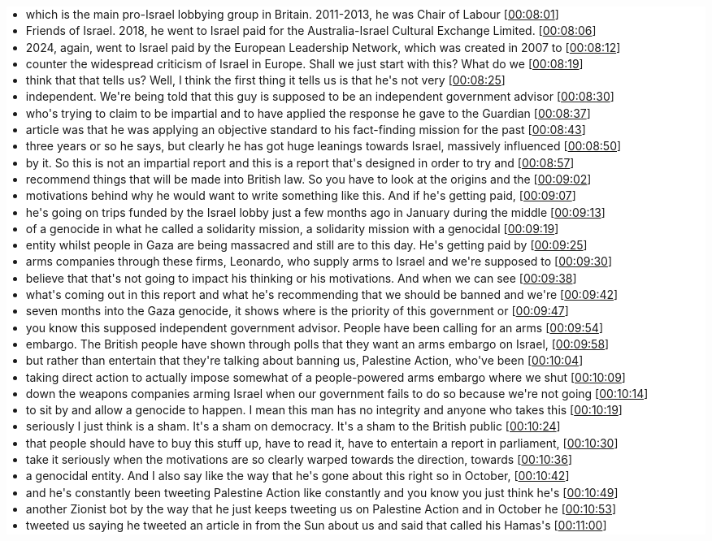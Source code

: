 *  which is the main pro-Israel lobbying group in Britain. 2011-2013, he was Chair of Labour [[00:08:01](https://www.youtube.com/watch?v=WLI9qrBZnag&t=481.28s)]
*  Friends of Israel. 2018, he went to Israel paid for the Australia-Israel Cultural Exchange Limited. [[00:08:06](https://www.youtube.com/watch?v=WLI9qrBZnag&t=486.24s)]
*  2024, again, went to Israel paid by the European Leadership Network, which was created in 2007 to [[00:08:12](https://www.youtube.com/watch?v=WLI9qrBZnag&t=492.4s)]
*  counter the widespread criticism of Israel in Europe. Shall we just start with this? What do we [[00:08:19](https://www.youtube.com/watch?v=WLI9qrBZnag&t=499.76s)]
*  think that that tells us? Well, I think the first thing it tells us is that he's not very [[00:08:25](https://www.youtube.com/watch?v=WLI9qrBZnag&t=505.28s)]
*  independent. We're being told that this guy is supposed to be an independent government advisor [[00:08:30](https://www.youtube.com/watch?v=WLI9qrBZnag&t=510.79999999999995s)]
*  who's trying to claim to be impartial and to have applied the response he gave to the Guardian [[00:08:37](https://www.youtube.com/watch?v=WLI9qrBZnag&t=517.68s)]
*  article was that he was applying an objective standard to his fact-finding mission for the past [[00:08:43](https://www.youtube.com/watch?v=WLI9qrBZnag&t=523.6s)]
*  three years or so he says, but clearly he has got huge leanings towards Israel, massively influenced [[00:08:50](https://www.youtube.com/watch?v=WLI9qrBZnag&t=530.08s)]
*  by it. So this is not an impartial report and this is a report that's designed in order to try and [[00:08:57](https://www.youtube.com/watch?v=WLI9qrBZnag&t=537.36s)]
*  recommend things that will be made into British law. So you have to look at the origins and the [[00:09:02](https://www.youtube.com/watch?v=WLI9qrBZnag&t=542.48s)]
*  motivations behind why he would want to write something like this. And if he's getting paid, [[00:09:07](https://www.youtube.com/watch?v=WLI9qrBZnag&t=547.2s)]
*  he's going on trips funded by the Israel lobby just a few months ago in January during the middle [[00:09:13](https://www.youtube.com/watch?v=WLI9qrBZnag&t=553.44s)]
*  of a genocide in what he called a solidarity mission, a solidarity mission with a genocidal [[00:09:19](https://www.youtube.com/watch?v=WLI9qrBZnag&t=559.12s)]
*  entity whilst people in Gaza are being massacred and still are to this day. He's getting paid by [[00:09:25](https://www.youtube.com/watch?v=WLI9qrBZnag&t=565.28s)]
*  arms companies through these firms, Leonardo, who supply arms to Israel and we're supposed to [[00:09:30](https://www.youtube.com/watch?v=WLI9qrBZnag&t=570.72s)]
*  believe that that's not going to impact his thinking or his motivations. And when we can see [[00:09:38](https://www.youtube.com/watch?v=WLI9qrBZnag&t=578.24s)]
*  what's coming out in this report and what he's recommending that we should be banned and we're [[00:09:42](https://www.youtube.com/watch?v=WLI9qrBZnag&t=582.96s)]
*  seven months into the Gaza genocide, it shows where is the priority of this government or [[00:09:47](https://www.youtube.com/watch?v=WLI9qrBZnag&t=587.76s)]
*  you know this supposed independent government advisor. People have been calling for an arms [[00:09:54](https://www.youtube.com/watch?v=WLI9qrBZnag&t=594.0s)]
*  embargo. The British people have shown through polls that they want an arms embargo on Israel, [[00:09:58](https://www.youtube.com/watch?v=WLI9qrBZnag&t=598.16s)]
*  but rather than entertain that they're talking about banning us, Palestine Action, who've been [[00:10:04](https://www.youtube.com/watch?v=WLI9qrBZnag&t=604.4s)]
*  taking direct action to actually impose somewhat of a people-powered arms embargo where we shut [[00:10:09](https://www.youtube.com/watch?v=WLI9qrBZnag&t=609.04s)]
*  down the weapons companies arming Israel when our government fails to do so because we're not going [[00:10:14](https://www.youtube.com/watch?v=WLI9qrBZnag&t=614.64s)]
*  to sit by and allow a genocide to happen. I mean this man has no integrity and anyone who takes this [[00:10:19](https://www.youtube.com/watch?v=WLI9qrBZnag&t=619.1999999999999s)]
*  seriously I just think is a sham. It's a sham on democracy. It's a sham to the British public [[00:10:24](https://www.youtube.com/watch?v=WLI9qrBZnag&t=624.72s)]
*  that people should have to buy this stuff up, have to read it, have to entertain a report in parliament, [[00:10:30](https://www.youtube.com/watch?v=WLI9qrBZnag&t=630.64s)]
*  take it seriously when the motivations are so clearly warped towards the direction, towards [[00:10:36](https://www.youtube.com/watch?v=WLI9qrBZnag&t=636.3199999999999s)]
*  a genocidal entity. And I also say like the way that he's gone about this right so in October, [[00:10:42](https://www.youtube.com/watch?v=WLI9qrBZnag&t=642.4s)]
*  and he's constantly been tweeting Palestine Action like constantly and you know you just think he's [[00:10:49](https://www.youtube.com/watch?v=WLI9qrBZnag&t=649.36s)]
*  another Zionist bot by the way that he just keeps tweeting us on Palestine Action and in October he [[00:10:53](https://www.youtube.com/watch?v=WLI9qrBZnag&t=653.92s)]
*  tweeted us saying he tweeted an article in from the Sun about us and said that called his Hamas's [[00:11:00](https://www.youtube.com/watch?v=WLI9qrBZnag&t=660.0799999999999s)]
